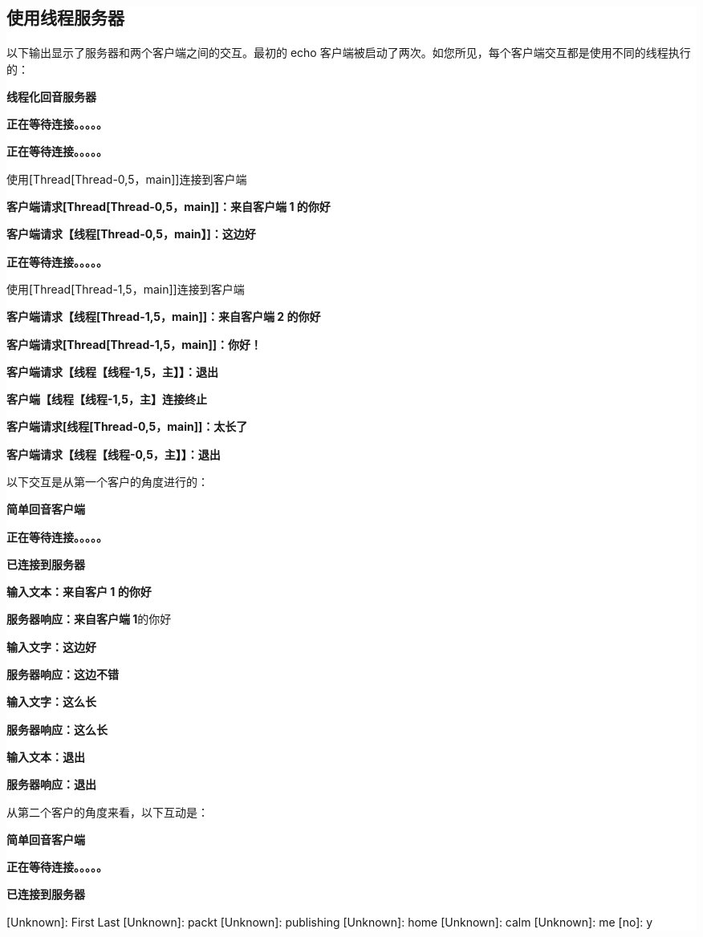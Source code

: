 ## 使用线程服务器

以下输出显示了服务器和两个客户端之间的交互。最初的 echo 客户端被启动了两次。如您所见，每个客户端交互都是使用不同的线程执行的：

**线程化回音服务器**

**正在等待连接。。。。。**

**正在等待连接。。。。。**

使用[Thread[Thread-0,5，main]]连接到客户端

**客户端请求[Thread[Thread-0,5，main]]：来自客户端 1 的你好**

**客户端请求【线程[Thread-0,5，main】]：这边好**

**正在等待连接。。。。。**

使用[Thread[Thread-1,5，main]]连接到客户端

**客户端请求【线程[Thread-1,5，main]]：来自客户端 2 的你好**

**客户端请求[Thread[Thread-1,5，main]]：你好！**

**客户端请求【线程【线程-1,5，主】】：退出**

**客户端【线程【线程-1,5，主】连接终止**

**客户端请求[线程[Thread-0,5，main]]：太长了**

**客户端请求【线程【线程-0,5，主】】：退出**

以下交互是从第一个客户的角度进行的：

**简单回音客户端**

**正在等待连接。。。。。**

**已连接到服务器**

**输入文本：来自客户 1 的你好**

**服务器响应：来自客户端 1**的你好

**输入文字：这边好**

**服务器响应：这边不错**

**输入文字：这么长**

**服务器响应：这么长**

**输入文本：退出**

**服务器响应：退出**

从第二个客户的角度来看，以下互动是：

**简单回音客户端**

**正在等待连接。。。。。**

**已连接到服务器**


 [Unknown]:  First Last
 [Unknown]:  packt
 [Unknown]:  publishing
 [Unknown]:  home
 [Unknown]:  calm
 [Unknown]:  me
 [no]:  y